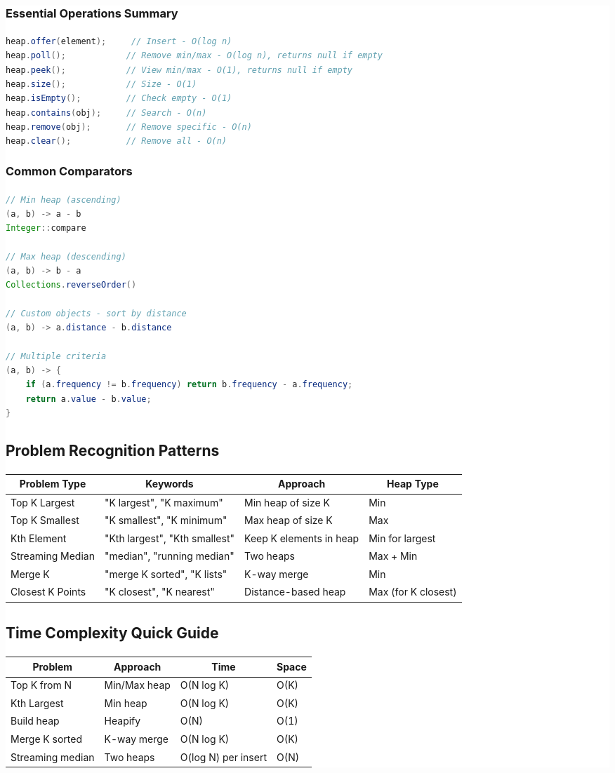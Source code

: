 ### Essential Operations Summary
```java
heap.offer(element);     // Insert - O(log n)
heap.poll();            // Remove min/max - O(log n), returns null if empty
heap.peek();            // View min/max - O(1), returns null if empty
heap.size();            // Size - O(1)
heap.isEmpty();         // Check empty - O(1)
heap.contains(obj);     // Search - O(n)
heap.remove(obj);       // Remove specific - O(n)
heap.clear();           // Remove all - O(n)
```

### Common Comparators
```java
// Min heap (ascending)
(a, b) -> a - b
Integer::compare

// Max heap (descending)  
(a, b) -> b - a
Collections.reverseOrder()

// Custom objects - sort by distance
(a, b) -> a.distance - b.distance

// Multiple criteria
(a, b) -> {
    if (a.frequency != b.frequency) return b.frequency - a.frequency;
    return a.value - b.value;
}
```

## Problem Recognition Patterns

| Problem Type | Keywords | Approach | Heap Type |
|-------------|----------|----------|-----------|
| Top K Largest | "K largest", "K maximum" | Min heap of size K | Min |
| Top K Smallest | "K smallest", "K minimum" | Max heap of size K | Max |
| Kth Element | "Kth largest", "Kth smallest" | Keep K elements in heap | Min for largest |
| Streaming Median | "median", "running median" | Two heaps | Max + Min |
| Merge K | "merge K sorted", "K lists" | K-way merge | Min |
| Closest K Points | "K closest", "K nearest" | Distance-based heap | Max (for K closest) |

## Time Complexity Quick Guide

| Problem | Approach | Time | Space |
|---------|----------|------|-------|
| Top K from N | Min/Max heap | O(N log K) | O(K) |
| Kth Largest | Min heap | O(N log K) | O(K) |
| Build heap | Heapify | O(N) | O(1) |
| Merge K sorted | K-way merge | O(N log K) | O(K) |
| Streaming median | Two heaps | O(log N) per insert | O(N) |